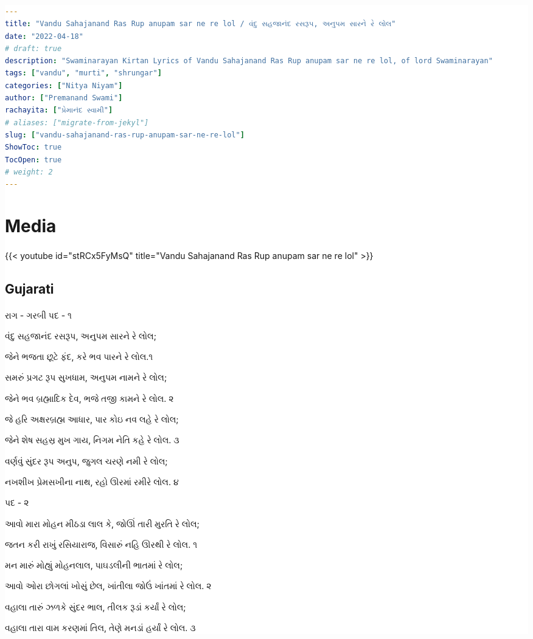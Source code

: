 ```yaml
---
title: "Vandu Sahajanand Ras Rup anupam sar ne re lol / વંદુ સહજાનંદ રસરૂપ, અનુપમ સારને રે લોલ"
date: "2022-04-18"
# draft: true
description: "Swaminarayan Kirtan Lyrics of Vandu Sahajanand Ras Rup anupam sar ne re lol, of lord Swaminarayan"
tags: ["vandu", "murti", "shrungar"]
categories: ["Nitya Niyam"]
author: ["Premanand Swami"]
rachayita: ["પ્રેમાનંદ સ્વામી"] 
# aliases: ["migrate-from-jekyl"]
slug: ["vandu-sahajanand-ras-rup-anupam-sar-ne-re-lol"]
ShowToc: true
TocOpen: true
# weight: 2
---
```


# Media
{{< youtube id="stRCx5FyMsQ" title="Vandu Sahajanand Ras Rup anupam sar ne re lol" >}}


## Gujarati

રાગ - ગરબી પદ - ૧

વંદુ સહજાનંદ રસરૂપ, અનુપમ સારને રે લોલ;

જેને ભજતા છૂટે ફંદ, કરે ભવ પારને રે લોલ.૧

સમરું પ્રગટ રૂપ સુખધામ, અનુપમ નામને રે લોલ;

જેને ભવ બ્રહ્માદિક દેવ, ભજે તજી કામને રે લોલ. ૨

જે હરિ અક્ષરબ્રહ્મ આધાર, પાર કોઇ નવ લહે રે લોલ;

જેને શેષ સહસ્ર મુખ ગાય, નિગમ નેતિ કહે રે લોલ. ૩

વર્ણવું સુંદર રૂપ અનુપ, જુગલ ચરણે નમી રે લોલ;

નખશીખ પ્રેમસખીના નાથ, રહો ઊરમાં રમીરે લોલ. ૪

પદ - ૨

આવો મારા મોહન મીઠડા લાલ કે, જોઊં તારી મુરતિ રે લોલ;

જતન કરી રાખું રસિયારાજ, વિસારું નહિ ઊરથી રે લોલ. ૧

મન મારું મોહ્યું મોહનલાલ, પાઘડલીની ભાતમાં રે લોલ;

આવો ઓરા છોગલાં ખોસું છેલ, ખાંતીલા જોઉં ખાંતમાં રે લોલ. ૨

વહાલા તારું ઝળકે સુંદર ભાલ, તીલક રૂડાં કર્યાં રે લોલ;

વહાલા તારા વામ કરણમાં તિલ, તેણે મનડાં હર્યાં રે લોલ. ૩
